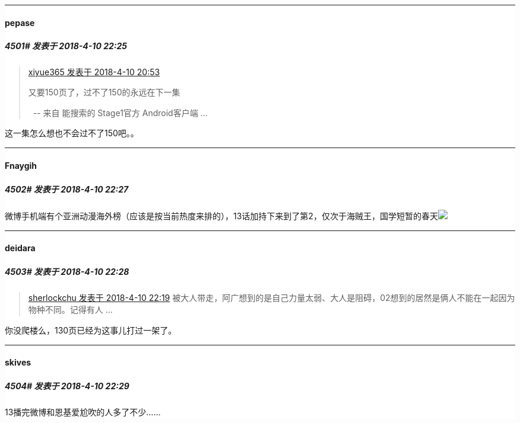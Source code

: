 

*****

####  pepase  
##### 4501#       发表于 2018-4-10 22:25



<blockquote><a href="httphttps://bbs.saraba1st.com/2b/forum.php?mod=redirect&amp;goto=findpost&amp;pid=39160449&amp;ptid=1597675" target="_blank">xiyue365 发表于 2018-4-10 20:53</a>

又要150页了，过不了150的永远在下一集


  -- 来自 能搜索的 Stage1官方 Android客户端 ...</blockquote>
这一集怎么想也不会过不了150吧。。







*****

####  Fnaygih  
##### 4502#       发表于 2018-4-10 22:27




微博手机端有个亚洲动漫海外榜（应该是按当前热度来排的），13话加持下来到了第2，仅次于海贼王，国学短暂的春天<img src="https://static.saraba1st.com/image/smiley/face2017/034.png" referrerpolicy="no-referrer">







*****

####  deidara  
##### 4503#       发表于 2018-4-10 22:28



<blockquote><a href="httphttps://bbs.saraba1st.com/2b/forum.php?mod=redirect&amp;goto=findpost&amp;pid=39161286&amp;ptid=1597675" target="_blank">sherlockchu 发表于 2018-4-10 22:19</a>
被大人带走，阿广想到的是自己力量太弱、大人是阻碍，02想到的居然是俩人不能在一起因为物种不同。记得有人 ...</blockquote>
你没爬楼么，130页已经为这事儿打过一架了。







*****

####  skives  
##### 4504#       发表于 2018-4-10 22:29




13播完微博和恩基爱尬吹的人多了不少……
